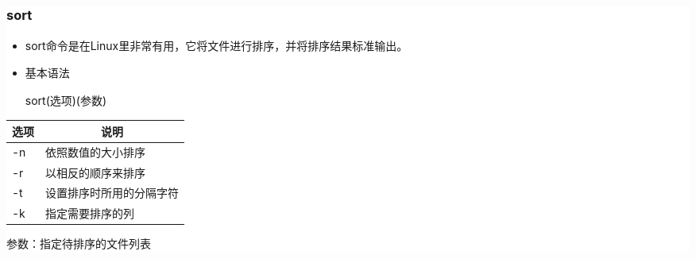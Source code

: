 ### sort

- sort命令是在Linux里非常有用，它将文件进行排序，并将排序结果标准输出。

- 基本语法

  sort(选项)(参数)

| 选项 | 说明                     |
| ---- | ------------------------ |
| -n   | 依照数值的大小排序       |
| -r   | 以相反的顺序来排序       |
| -t   | 设置排序时所用的分隔字符 |
| -k   | 指定需要排序的列         |

参数：指定待排序的文件列表